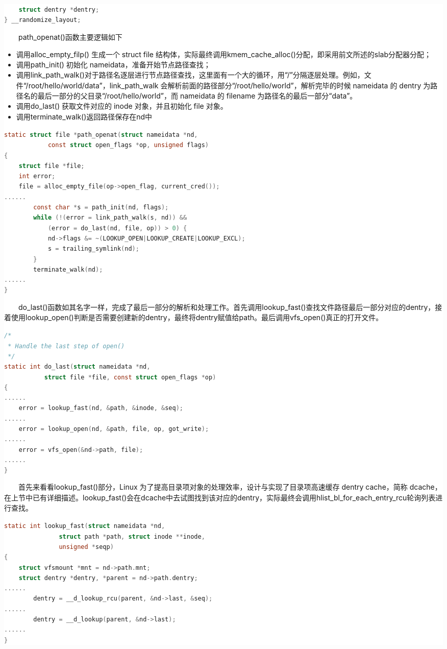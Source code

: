 ```c
    struct dentry *dentry;
} __randomize_layout;
```
  path_openat()函数主要逻辑如下

* 调用alloc_empty_filp() 生成一个 struct file 结构体，实际最终调用kmem_cache_alloc()分配，即采用前文所述的slab分配器分配；
* 调用path_init() 初始化 nameidata，准备开始节点路径查找；
* 调用link_path_walk()对于路径名逐层进行节点路径查找，这里面有一个大的循环，用“/”分隔逐层处理。例如，文件“/root/hello/world/data”，link_path_walk 会解析前面的路径部分“/root/hello/world”，解析完毕的时候 nameidata 的 dentry 为路径名的最后一部分的父目录“/root/hello/world”，而 nameidata 的 filename 为路径名的最后一部分“data”。
* 调用do_last() 获取文件对应的 inode 对象，并且初始化 file 对象。
* 调用terminate_walk()返回路径保存在nd中

```c
static struct file *path_openat(struct nameidata *nd,
            const struct open_flags *op, unsigned flags)
{
    struct file *file;
    int error;
    file = alloc_empty_file(op->open_flag, current_cred());
......
        const char *s = path_init(nd, flags);
        while (!(error = link_path_walk(s, nd)) &&
            (error = do_last(nd, file, op)) > 0) {
            nd->flags &= ~(LOOKUP_OPEN|LOOKUP_CREATE|LOOKUP_EXCL);
            s = trailing_symlink(nd);
        }
        terminate_walk(nd);
......
}
```
  do_last()函数如其名字一样，完成了最后一部分的解析和处理工作。首先调用lookup_fast()查找文件路径最后一部分对应的dentry，接着使用lookup_open()判断是否需要创建新的dentry，最终将dentry赋值给path。最后调用vfs_open()真正的打开文件。
```c
/*
 * Handle the last step of open()
 */
static int do_last(struct nameidata *nd,
           struct file *file, const struct open_flags *op)
{
......
    error = lookup_fast(nd, &path, &inode, &seq);
......
    error = lookup_open(nd, &path, file, op, got_write);
......
    error = vfs_open(&nd->path, file);
......
}
```
  首先来看看lookup_fast()部分，Linux 为了提高目录项对象的处理效率，设计与实现了目录项高速缓存 dentry cache，简称 dcache，在上节中已有详细描述。lookup_fast()会在dcache中去试图找到该对应的dentry，实际最终会调用hlist_bl_for_each_entry_rcu轮询列表进行查找。
```c
static int lookup_fast(struct nameidata *nd,
               struct path *path, struct inode **inode,
               unsigned *seqp)
{
    struct vfsmount *mnt = nd->path.mnt;
    struct dentry *dentry, *parent = nd->path.dentry;
......
        dentry = __d_lookup_rcu(parent, &nd->last, &seq);
......
        dentry = __d_lookup(parent, &nd->last);
......
}
```